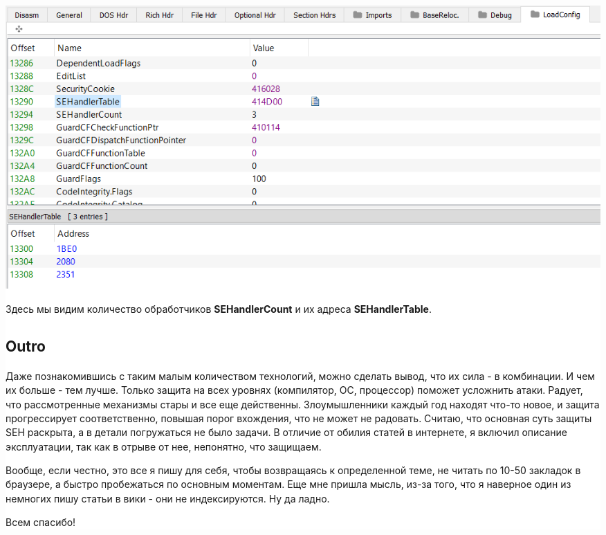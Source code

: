 ![](/assets/images/ru/WinExp1/1/SEH/SEH%20table.png)

Здесь мы видим количество обработчиков **SEHandlerCount** и их адреса **SEHandlerTable**. 

## Outro

Даже познакомившись с таким малым количеством технологий, можно сделать вывод, что их сила - в комбинации. И чем их больше - тем лучше. Только защита на всех уровнях (компилятор, ОС, процессор) поможет усложнить атаки. Радует, что рассмотренные механизмы стары и все еще действенны. Злоумышленники каждый год находят что-то новое, и защита прогрессирует соответственно, повышая порог вхождения, что не может не радовать. Считаю, что основная суть защиты SEH раскрыта, а в детали погружаться не было задачи. В отличие от обилия статей в интернете, я включил описание эксплуатации, так как в отрыве от нее, непонятно, что защищаем. 

Вообще, если честно, это все я пишу для себя, чтобы возвращаясь к определенной теме, не читать по 10-50 закладок в браузере, а быстро пробежаться по основным моментам. Еще мне пришла мысль, из-за того, что я наверное один из немногих пишу статьи в вики - они не индексируются. Ну да ладно.

Всем спасибо!